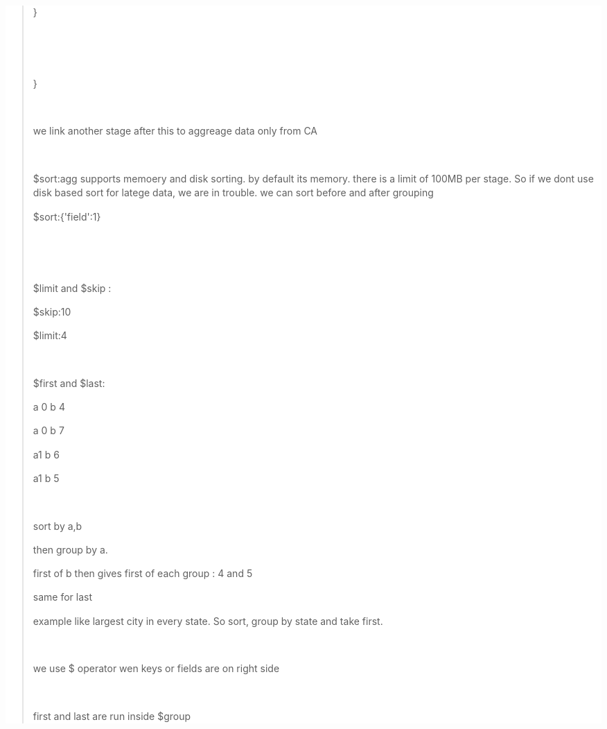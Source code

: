 > }
>
>  
>
>  
>
> }
>
>  
>
> we link another stage after this to aggreage data only from CA
>
>  
>
> \$sort:agg supports memoery and disk sorting. by default its memory.
> there is a limit of 100MB per stage. So if we dont use disk based sort
> for latege data, we are in trouble. we can sort before and after
> grouping
>
> \$sort:{'field':1}
>
>  
>
>  
>
> \$limit and \$skip :
>
> \$skip:10
>
> \$limit:4
>
>  
>
> \$first and \$last:
>
> a 0 b 4
>
> a 0 b 7
>
> a1 b 6
>
> a1 b 5
>
>  
>
> sort by a,b
>
> then group by a.
>
> first of b then gives first of each group : 4 and 5
>
> same for last
>
> example like largest city in every state. So sort, group by state and
> take first.
>
>  
>
> we use \$ operator wen keys or fields are on right side
>
>  
>
> first and last are run inside \$group
>